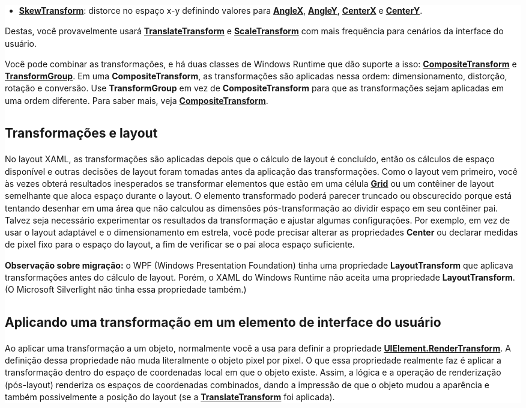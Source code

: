 -   [**SkewTransform**](https://msdn.microsoft.com/library/windows/apps/BR242950): distorce no espaço x-y definindo valores para [**AngleX**](https://msdn.microsoft.com/library/windows/apps/windows.ui.xaml.media.skewtransform.anglex.aspx), [**AngleY**](https://msdn.microsoft.com/library/windows/apps/windows.ui.xaml.media.skewtransform.angley.aspx), [**CenterX**](https://msdn.microsoft.com/library/windows/apps/windows.ui.xaml.media.skewtransform.centerx.aspx) e [**CenterY**](https://msdn.microsoft.com/library/windows/apps/windows.ui.xaml.media.scaletransform.centeryproperty).

Destas, você provavelmente usará [**TranslateTransform**](https://msdn.microsoft.com/library/windows/apps/BR243027) e [**ScaleTransform**](https://msdn.microsoft.com/library/windows/apps/BR242940) com mais frequência para cenários da interface do usuário.

Você pode combinar as transformações, e há duas classes de Windows Runtime que dão suporte a isso: [**CompositeTransform**](https://msdn.microsoft.com/library/windows/apps/BR228105) e [**TransformGroup**](https://msdn.microsoft.com/library/windows/apps/BR243022). Em uma **CompositeTransform**, as transformações são aplicadas nessa ordem: dimensionamento, distorção, rotação e conversão. Use **TransformGroup** em vez de **CompositeTransform** para que as transformações sejam aplicadas em uma ordem diferente. Para saber mais, veja [**CompositeTransform**](https://msdn.microsoft.com/library/windows/apps/BR228105).

## <a name="span-idtransformsandlayoutspanspan-idtransformsandlayoutspanspan-idtransformsandlayoutspantransforms-and-layout"></a><span id="Transforms_and_layout"></span><span id="transforms_and_layout"></span><span id="TRANSFORMS_AND_LAYOUT"></span>Transformações e layout

No layout XAML, as transformações são aplicadas depois que o cálculo de layout é concluído, então os cálculos de espaço disponível e outras decisões de layout foram tomadas antes da aplicação das transformações. Como o layout vem primeiro, você às vezes obterá resultados inesperados se transformar elementos que estão em uma célula [**Grid**](https://msdn.microsoft.com/library/windows/apps/BR242704) ou um contêiner de layout semelhante que aloca espaço durante o layout. O elemento transformado poderá parecer truncado ou obscurecido porque está tentando desenhar em uma área que não calculou as dimensões pós-transformação ao dividir espaço em seu contêiner pai. Talvez seja necessário experimentar os resultados da transformação e ajustar algumas configurações. Por exemplo, em vez de usar o layout adaptável e o dimensionamento em estrela, você pode precisar alterar as propriedades **Center** ou declarar medidas de pixel fixo para o espaço do layout, a fim de verificar se o pai aloca espaço suficiente.

**Observação sobre migração:** o WPF (Windows Presentation Foundation) tinha uma propriedade **LayoutTransform** que aplicava transformações antes do cálculo de layout. Porém, o XAML do Windows Runtime não aceita uma propriedade **LayoutTransform**. (O Microsoft Silverlight não tinha essa propriedade também.)

## <a name="span-idapplyingatransformtoauielementspanspan-idapplyingatransformtoauielementspanspan-idapplyingatransformtoauielementspanapplying-a-transform-to-a-ui-element"></a><span id="Applying_a_transform_to_a_UI_element"></span><span id="applying_a_transform_to_a_ui_element"></span><span id="APPLYING_A_TRANSFORM_TO_A_UI_ELEMENT"></span>Aplicando uma transformação em um elemento de interface do usuário

Ao aplicar uma transformação a um objeto, normalmente você a usa para definir a propriedade [**UIElement.RenderTransform**](https://msdn.microsoft.com/library/windows/apps/BR208980). A definição dessa propriedade não muda literalmente o objeto pixel por pixel. O que essa propriedade realmente faz é aplicar a transformação dentro do espaço de coordenadas local em que o objeto existe. Assim, a lógica e a operação de renderização (pós-layout) renderiza os espaços de coordenadas combinados, dando a impressão de que o objeto mudou a aparência e também possivelmente a posição do layout (se a [**TranslateTransform**](https://msdn.microsoft.com/library/windows/apps/BR243027) foi aplicada).
